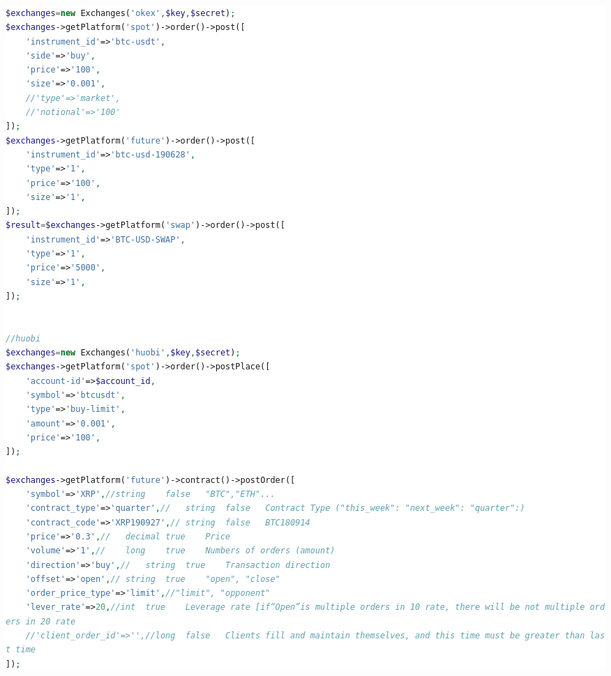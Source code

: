 ```php
$exchanges=new Exchanges('okex',$key,$secret);
$exchanges->getPlatform('spot')->order()->post([
    'instrument_id'=>'btc-usdt',
    'side'=>'buy',
    'price'=>'100',
    'size'=>'0.001',
    //'type'=>'market',
    //'notional'=>'100'
]);
$exchanges->getPlatform('future')->order()->post([
    'instrument_id'=>'btc-usd-190628',
    'type'=>'1',
    'price'=>'100',
    'size'=>'1',
]);
$result=$exchanges->getPlatform('swap')->order()->post([
    'instrument_id'=>'BTC-USD-SWAP',
    'type'=>'1',
    'price'=>'5000',
    'size'=>'1',
]);


//huobi
$exchanges=new Exchanges('huobi',$key,$secret);
$exchanges->getPlatform('spot')->order()->postPlace([
    'account-id'=>$account_id,
    'symbol'=>'btcusdt',
    'type'=>'buy-limit',
    'amount'=>'0.001',
    'price'=>'100',
]);

$exchanges->getPlatform('future')->contract()->postOrder([
    'symbol'=>'XRP',//string    false   "BTC","ETH"...
    'contract_type'=>'quarter',//   string  false   Contract Type ("this_week": "next_week": "quarter":)
    'contract_code'=>'XRP190927',// string  false   BTC180914
    'price'=>'0.3',//   decimal true    Price
    'volume'=>'1',//    long    true    Numbers of orders (amount)
    'direction'=>'buy',//   string  true    Transaction direction
    'offset'=>'open',// string  true    "open", "close"
    'order_price_type'=>'limit',//"limit", "opponent"
    'lever_rate'=>20,//int  true    Leverage rate [if“Open”is multiple orders in 10 rate, there will be not multiple orders in 20 rate
    //'client_order_id'=>'',//long  false   Clients fill and maintain themselves, and this time must be greater than last time
]);

```
